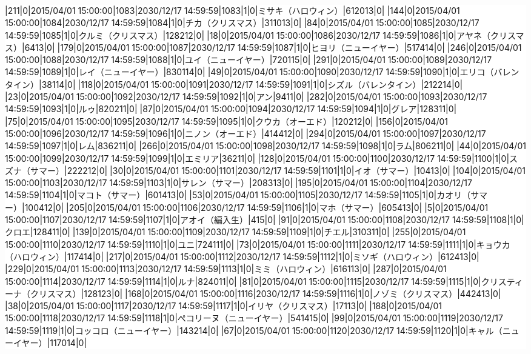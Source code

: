 |211|0|2015/04/01 15:00:00|1083|2030/12/17 14:59:59|1083|1|0|ミサキ（ハロウィン）|612013|0|
|144|0|2015/04/01 15:00:00|1084|2030/12/17 14:59:59|1084|1|0|チカ（クリスマス）|311013|0|
|84|0|2015/04/01 15:00:00|1085|2030/12/17 14:59:59|1085|1|0|クルミ（クリスマス）|128212|0|
|18|0|2015/04/01 15:00:00|1086|2030/12/17 14:59:59|1086|1|0|アヤネ（クリスマス）|6413|0|
|179|0|2015/04/01 15:00:00|1087|2030/12/17 14:59:59|1087|1|0|ヒヨリ（ニューイヤー）|517414|0|
|246|0|2015/04/01 15:00:00|1088|2030/12/17 14:59:59|1088|1|0|ユイ（ニューイヤー）|720115|0|
|291|0|2015/04/01 15:00:00|1089|2030/12/17 14:59:59|1089|1|0|レイ（ニューイヤー）|830114|0|
|49|0|2015/04/01 15:00:00|1090|2030/12/17 14:59:59|1090|1|0|エリコ（バレンタイン）|38114|0|
|118|0|2015/04/01 15:00:00|1091|2030/12/17 14:59:59|1091|1|0|シズル（バレンタイン）|212214|0|
|23|0|2015/04/01 15:00:00|1092|2030/12/17 14:59:59|1092|1|0|アン|9411|0|
|282|0|2015/04/01 15:00:00|1093|2030/12/17 14:59:59|1093|1|0|ルゥ|820211|0|
|87|0|2015/04/01 15:00:00|1094|2030/12/17 14:59:59|1094|1|0|グレア|128311|0|
|75|0|2015/04/01 15:00:00|1095|2030/12/17 14:59:59|1095|1|0|クウカ（オーエド）|120212|0|
|156|0|2015/04/01 15:00:00|1096|2030/12/17 14:59:59|1096|1|0|ニノン（オーエド）|414412|0|
|294|0|2015/04/01 15:00:00|1097|2030/12/17 14:59:59|1097|1|0|レム|836211|0|
|266|0|2015/04/01 15:00:00|1098|2030/12/17 14:59:59|1098|1|0|ラム|806211|0|
|44|0|2015/04/01 15:00:00|1099|2030/12/17 14:59:59|1099|1|0|エミリア|36211|0|
|128|0|2015/04/01 15:00:00|1100|2030/12/17 14:59:59|1100|1|0|スズナ（サマー）|222212|0|
|30|0|2015/04/01 15:00:00|1101|2030/12/17 14:59:59|1101|1|0|イオ（サマー）|10413|0|
|104|0|2015/04/01 15:00:00|1103|2030/12/17 14:59:59|1103|1|0|サレン（サマー）|208313|0|
|195|0|2015/04/01 15:00:00|1104|2030/12/17 14:59:59|1104|1|0|マコト（サマー）|601413|0|
|53|0|2015/04/01 15:00:00|1105|2030/12/17 14:59:59|1105|1|0|カオリ（サマー）|100412|0|
|205|0|2015/04/01 15:00:00|1106|2030/12/17 14:59:59|1106|1|0|マホ（サマー）|605413|0|
|5|0|2015/04/01 15:00:00|1107|2030/12/17 14:59:59|1107|1|0|アオイ（編入生）|415|0|
|91|0|2015/04/01 15:00:00|1108|2030/12/17 14:59:59|1108|1|0|クロエ|128411|0|
|139|0|2015/04/01 15:00:00|1109|2030/12/17 14:59:59|1109|1|0|チエル|310311|0|
|255|0|2015/04/01 15:00:00|1110|2030/12/17 14:59:59|1110|1|0|ユニ|724111|0|
|73|0|2015/04/01 15:00:00|1111|2030/12/17 14:59:59|1111|1|0|キョウカ（ハロウィン）|117414|0|
|217|0|2015/04/01 15:00:00|1112|2030/12/17 14:59:59|1112|1|0|ミソギ（ハロウィン）|612413|0|
|229|0|2015/04/01 15:00:00|1113|2030/12/17 14:59:59|1113|1|0|ミミ（ハロウィン）|616113|0|
|287|0|2015/04/01 15:00:00|1114|2030/12/17 14:59:59|1114|1|0|ルナ|824011|0|
|81|0|2015/04/01 15:00:00|1115|2030/12/17 14:59:59|1115|1|0|クリスティーナ（クリスマス）|128123|0|
|168|0|2015/04/01 15:00:00|1116|2030/12/17 14:59:59|1116|1|0|ノゾミ（クリスマス）|442413|0|
|38|0|2015/04/01 15:00:00|1117|2030/12/17 14:59:59|1117|1|0|イリヤ（クリスマス）|17113|0|
|188|0|2015/04/01 15:00:00|1118|2030/12/17 14:59:59|1118|1|0|ぺコリーヌ（ニューイヤー）|541415|0|
|99|0|2015/04/01 15:00:00|1119|2030/12/17 14:59:59|1119|1|0|コッコロ（ニューイヤー）|143214|0|
|67|0|2015/04/01 15:00:00|1120|2030/12/17 14:59:59|1120|1|0|キャル（ニューイヤー）|117014|0|
